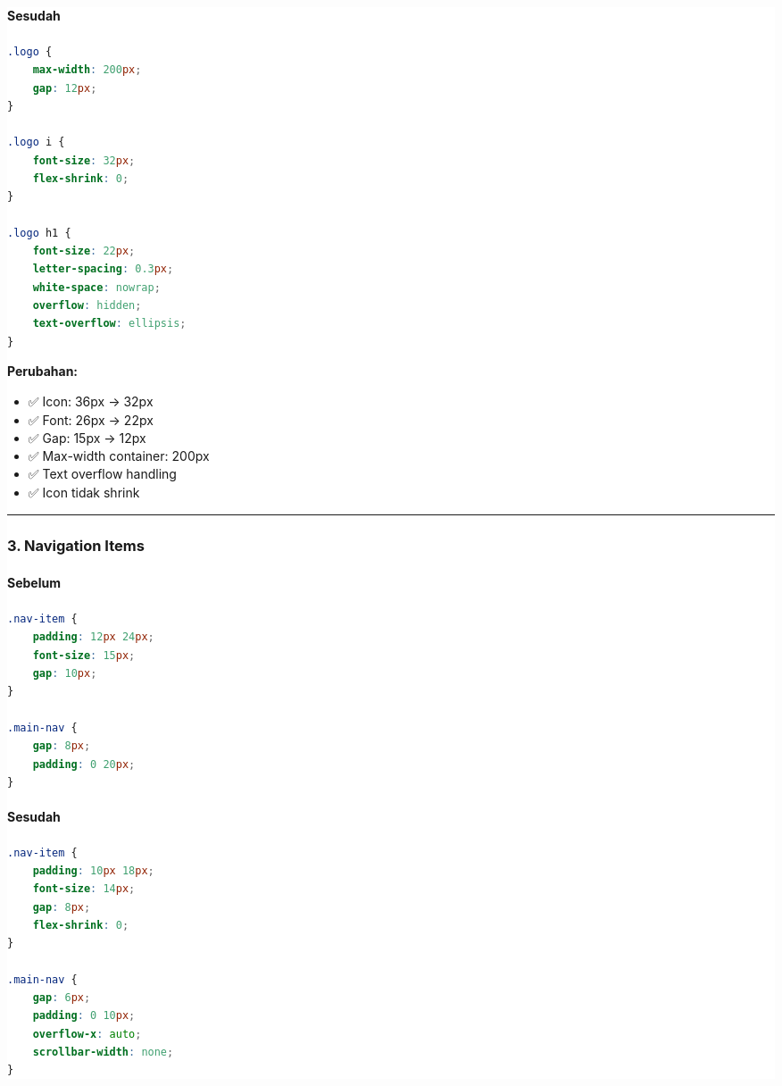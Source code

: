#### Sesudah
```css
.logo {
    max-width: 200px;
    gap: 12px;
}

.logo i {
    font-size: 32px;
    flex-shrink: 0;
}

.logo h1 {
    font-size: 22px;
    letter-spacing: 0.3px;
    white-space: nowrap;
    overflow: hidden;
    text-overflow: ellipsis;
}
```

**Perubahan:**
- ✅ Icon: 36px → 32px
- ✅ Font: 26px → 22px
- ✅ Gap: 15px → 12px
- ✅ Max-width container: 200px
- ✅ Text overflow handling
- ✅ Icon tidak shrink

---

### 3. **Navigation Items**

#### Sebelum
```css
.nav-item {
    padding: 12px 24px;
    font-size: 15px;
    gap: 10px;
}

.main-nav {
    gap: 8px;
    padding: 0 20px;
}
```

#### Sesudah
```css
.nav-item {
    padding: 10px 18px;
    font-size: 14px;
    gap: 8px;
    flex-shrink: 0;
}

.main-nav {
    gap: 6px;
    padding: 0 10px;
    overflow-x: auto;
    scrollbar-width: none;
}
```
